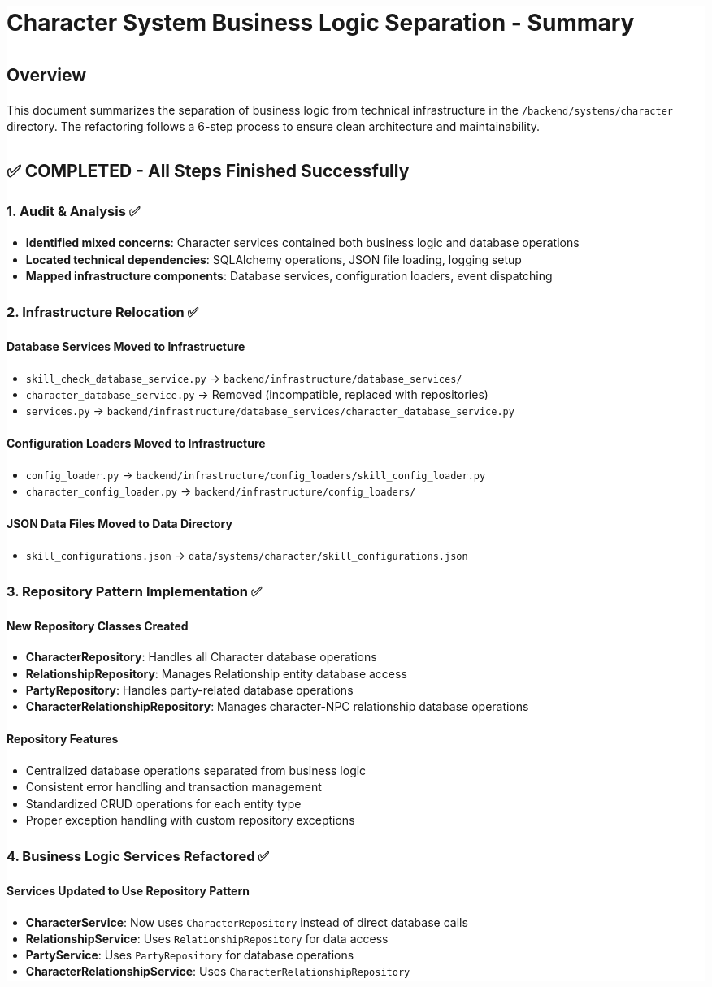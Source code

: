 # Character System Business Logic Separation - Summary

## Overview
This document summarizes the separation of business logic from technical infrastructure in the `/backend/systems/character` directory. The refactoring follows a 6-step process to ensure clean architecture and maintainability.

## ✅ COMPLETED - All Steps Finished Successfully

### 1. Audit & Analysis ✅
- **Identified mixed concerns**: Character services contained both business logic and database operations
- **Located technical dependencies**: SQLAlchemy operations, JSON file loading, logging setup
- **Mapped infrastructure components**: Database services, configuration loaders, event dispatching

### 2. Infrastructure Relocation ✅

#### Database Services Moved to Infrastructure
- `skill_check_database_service.py` → `backend/infrastructure/database_services/`
- `character_database_service.py` → Removed (incompatible, replaced with repositories)
- `services.py` → `backend/infrastructure/database_services/character_database_service.py`

#### Configuration Loaders Moved to Infrastructure  
- `config_loader.py` → `backend/infrastructure/config_loaders/skill_config_loader.py`
- `character_config_loader.py` → `backend/infrastructure/config_loaders/`

#### JSON Data Files Moved to Data Directory
- `skill_configurations.json` → `data/systems/character/skill_configurations.json`

### 3. Repository Pattern Implementation ✅

#### New Repository Classes Created
- **CharacterRepository**: Handles all Character database operations
- **RelationshipRepository**: Manages Relationship entity database access
- **PartyRepository**: Handles party-related database operations  
- **CharacterRelationshipRepository**: Manages character-NPC relationship database operations

#### Repository Features
- Centralized database operations separated from business logic
- Consistent error handling and transaction management
- Standardized CRUD operations for each entity type
- Proper exception handling with custom repository exceptions

### 4. Business Logic Services Refactored ✅

#### Services Updated to Use Repository Pattern
- **CharacterService**: Now uses `CharacterRepository` instead of direct database calls
- **RelationshipService**: Uses `RelationshipRepository` for data access
- **PartyService**: Uses `PartyRepository` for database operations
- **CharacterRelationshipService**: Uses `CharacterRelationshipRepository`
